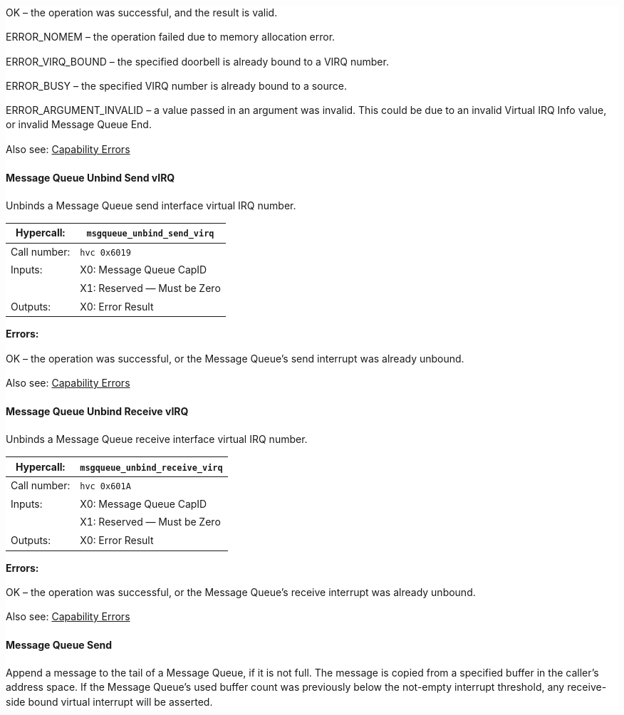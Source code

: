 OK – the operation was successful, and the result is valid.

ERROR_NOMEM – the operation failed due to memory allocation error.

ERROR_VIRQ_BOUND – the specified doorbell is already bound to a VIRQ number.

ERROR_BUSY – the specified VIRQ number is already bound to a source.

ERROR_ARGUMENT_INVALID – a value passed in an argument was invalid. This could be due to an invalid Virtual IRQ Info value, or invalid Message Queue End.

Also see: [Capability Errors](#capability-errors)

#### Message Queue Unbind Send vIRQ

Unbinds a Message Queue send interface virtual IRQ number.

|    **Hypercall**:       |      `msgqueue_unbind_send_virq`     |
|-------------------------|--------------------------------------|
|     Call number:        |     `hvc 0x6019`                     |
|     Inputs:             |     X0: Message Queue CapID          |
|                         |     X1: Reserved — Must be Zero      |
|     Outputs:            |     X0: Error Result                 |

**Errors:**

OK – the operation was successful, or the Message Queue’s send interrupt was already unbound.

Also see: [Capability Errors](#capability-errors)

#### Message Queue Unbind Receive vIRQ

Unbinds a Message Queue receive interface virtual IRQ number.

|    **Hypercall**:       |      `msgqueue_unbind_receive_virq`  |
|-------------------------|--------------------------------------|
|     Call number:        |     `hvc 0x601A`                     |
|     Inputs:             |     X0: Message Queue CapID          |
|                         |     X1: Reserved — Must be Zero      |
|     Outputs:            |     X0: Error Result                 |

**Errors:**

OK – the operation was successful, or the Message Queue’s receive interrupt was already unbound.

Also see: [Capability Errors](#capability-errors)

#### Message Queue Send

Append a message to the tail of a Message Queue, if it is not full. The message is copied from a specified buffer in the caller’s address space. If the Message Queue’s used buffer count was previously below the not-empty interrupt threshold, any receive-side bound virtual interrupt will be asserted.
